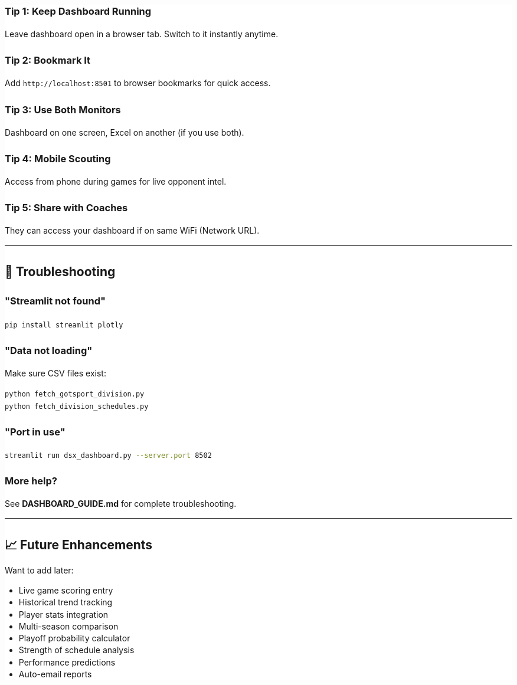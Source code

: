 ### Tip 1: Keep Dashboard Running

Leave dashboard open in a browser tab. Switch to it instantly anytime.

### Tip 2: Bookmark It

Add `http://localhost:8501` to browser bookmarks for quick access.

### Tip 3: Use Both Monitors

Dashboard on one screen, Excel on another (if you use both).

### Tip 4: Mobile Scouting

Access from phone during games for live opponent intel.

### Tip 5: Share with Coaches

They can access your dashboard if on same WiFi (Network URL).

---

## 🔧 Troubleshooting

### "Streamlit not found"
```bash
pip install streamlit plotly
```

### "Data not loading"
Make sure CSV files exist:
```bash
python fetch_gotsport_division.py
python fetch_division_schedules.py
```

### "Port in use"
```bash
streamlit run dsx_dashboard.py --server.port 8502
```

### More help?
See **DASHBOARD_GUIDE.md** for complete troubleshooting.

---

## 📈 Future Enhancements

Want to add later:
- Live game scoring entry
- Historical trend tracking
- Player stats integration
- Multi-season comparison
- Playoff probability calculator
- Strength of schedule analysis
- Performance predictions
- Auto-email reports
